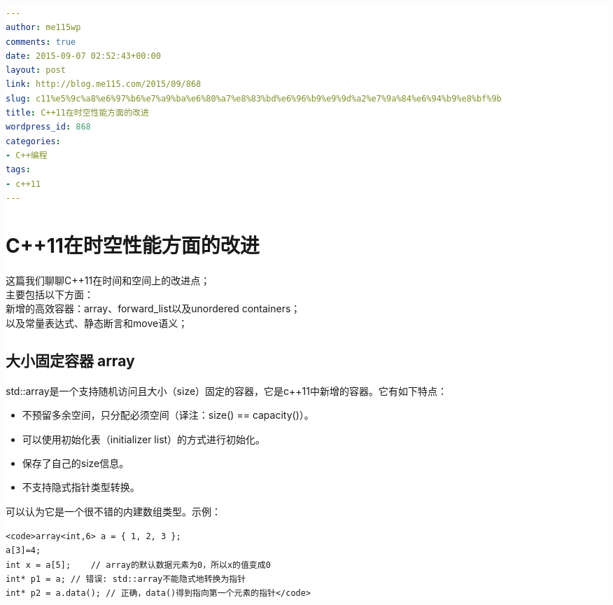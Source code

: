 ```yaml
---
author: me115wp
comments: true
date: 2015-09-07 02:52:43+00:00
layout: post
link: http://blog.me115.com/2015/09/868
slug: c11%e5%9c%a8%e6%97%b6%e7%a9%ba%e6%80%a7%e8%83%bd%e6%96%b9%e9%9d%a2%e7%9a%84%e6%94%b9%e8%bf%9b
title: C++11在时空性能方面的改进
wordpress_id: 868
categories:
- C++编程
tags:
- c++11
---
```


# C++11在时空性能方面的改进





这篇我们聊聊C++11在时间和空间上的改进点；     
主要包括以下方面：      
新增的高效容器：array、forward_list以及unordered containers；      
以及常量表达式、静态断言和move语义；





## 大小固定容器 array





std::array是一个支持随机访问且大小（size）固定的容器，它是c++11中新增的容器。它有如下特点：





  
  * 不预留多余空间，只分配必须空间（译注：size() == capacity()）。 
   
  * 可以使用初始化表（initializer list）的方式进行初始化。 
   
  * 保存了自己的size信息。 
   
  * 不支持隐式指针类型转换。 




可以认为它是一个很不错的内建数组类型。示例：




    
    <code>array<int,6> a = { 1, 2, 3 };
    a[3]=4;
    int x = a[5];    // array的默认数据元素为0，所以x的值变成0
    int* p1 = a; // 错误: std::array不能隐式地转换为指针
    int* p2 = a.data(); // 正确，data()得到指向第一个元素的指针</code>

